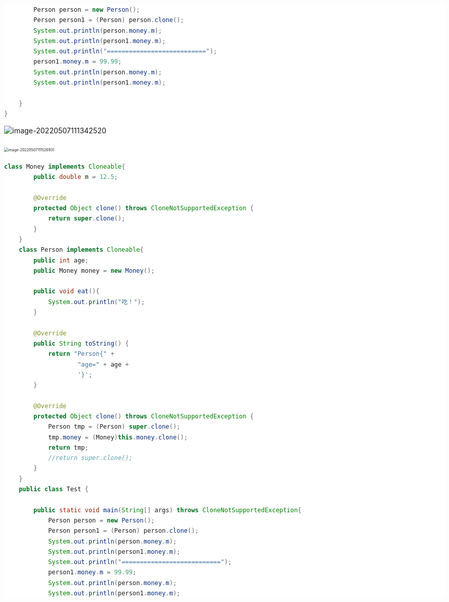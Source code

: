 ```java
        Person person = new Person();
        Person person1 = (Person) person.clone();
        System.out.println(person.money.m);
        System.out.println(person1.money.m);
        System.out.println("===========================");
        person1.money.m = 99.99;
        System.out.println(person.money.m);
        System.out.println(person1.money.m);

    }
}
```



![image-20220507111342520](C:\Users\19713\AppData\Roaming\Typora\typora-user-images\image-20220507111342520.png)



<img src="C:\Users\19713\AppData\Roaming\Typora\typora-user-images\image-20220507111526931.png" alt="image-20220507111526931" style="zoom:50%;" />



```java
class Money implements Cloneable{
        public double m = 12.5;

        @Override
        protected Object clone() throws CloneNotSupportedException {
            return super.clone();
        }
    }
    class Person implements Cloneable{
        public int age;
        public Money money = new Money();

        public void eat(){
            System.out.println("吃！");
        }

        @Override
        public String toString() {
            return "Person{" +
                    "age=" + age +
                    '}';
        }

        @Override
        protected Object clone() throws CloneNotSupportedException {
            Person tmp = (Person) super.clone();
            tmp.money = (Money)this.money.clone();
            return tmp;
            //return super.clone();
        }
    }
    public class Test {

        public static void main(String[] args) throws CloneNotSupportedException{
            Person person = new Person();
            Person person1 = (Person) person.clone();
            System.out.println(person.money.m);
            System.out.println(person1.money.m);
            System.out.println("===========================");
            person1.money.m = 99.99;
            System.out.println(person.money.m);
            System.out.println(person1.money.m);
```